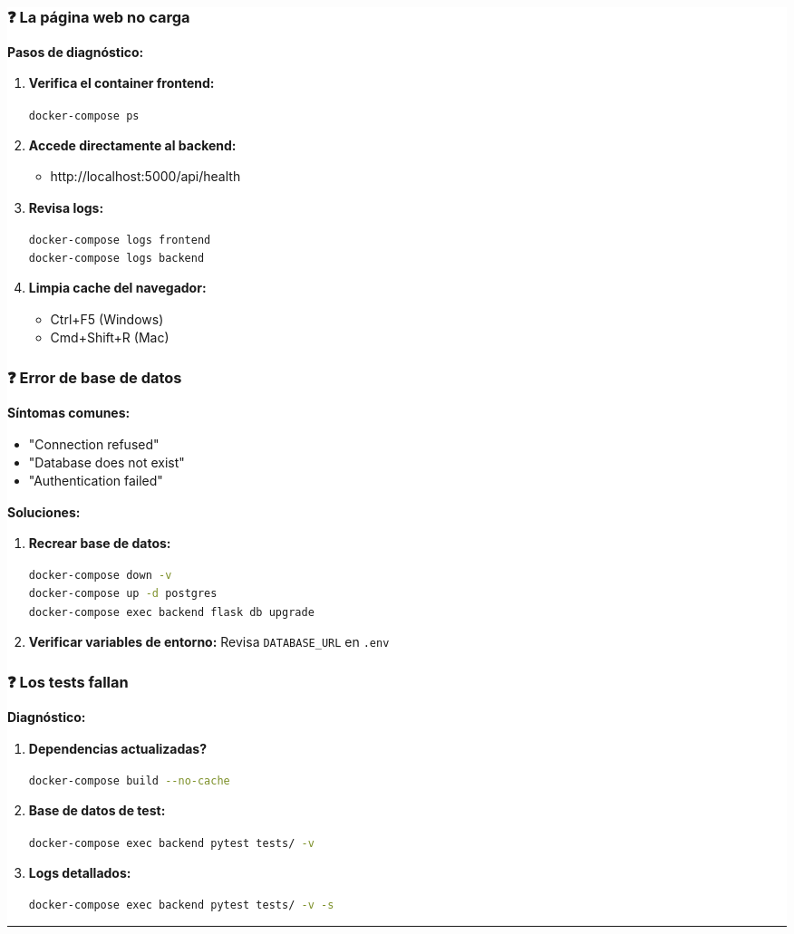 ### ❓ La página web no carga

**Pasos de diagnóstico:**

1. **Verifica el container frontend:**
   ```bash
   docker-compose ps
   ```

2. **Accede directamente al backend:**
   - http://localhost:5000/api/health

3. **Revisa logs:**
   ```bash
   docker-compose logs frontend
   docker-compose logs backend
   ```

4. **Limpia cache del navegador:**
   - Ctrl+F5 (Windows)
   - Cmd+Shift+R (Mac)

### ❓ Error de base de datos

**Síntomas comunes:**
- "Connection refused"
- "Database does not exist"
- "Authentication failed"

**Soluciones:**

1. **Recrear base de datos:**
   ```bash
   docker-compose down -v
   docker-compose up -d postgres
   docker-compose exec backend flask db upgrade
   ```

2. **Verificar variables de entorno:**
   Revisa `DATABASE_URL` en `.env`

### ❓ Los tests fallan

**Diagnóstico:**

1. **Dependencias actualizadas?**
   ```bash
   docker-compose build --no-cache
   ```

2. **Base de datos de test:**
   ```bash
   docker-compose exec backend pytest tests/ -v
   ```

3. **Logs detallados:**
   ```bash
   docker-compose exec backend pytest tests/ -v -s
   ```

---